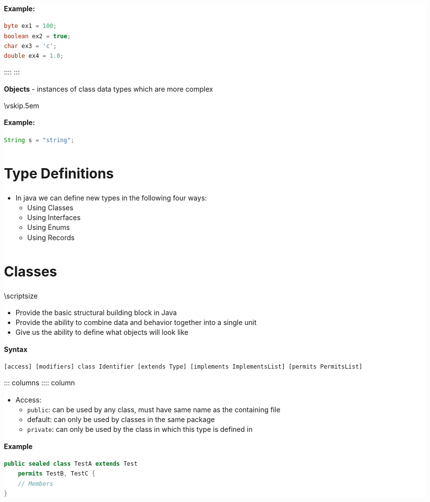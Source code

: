   **Example:**

  ```java
  byte ex1 = 100;
  boolean ex2 = true;
  char ex3 = 'c';
  double ex4 = 1.0;
  ```
::::
:::

**Objects** - instances of class data types which are more complex

\vskip.5em

  **Example:**

  ```java
  String s = "string";
  ```

# Type Definitions

* In java we can define new types in the following four ways:
  - Using Classes
  - Using Interfaces
  - Using Enums
  - Using Records

# Classes

\scriptsize

* Provide the basic structural building block in Java
* Provide the ability to combine data and behavior together into a single unit
* Give us the ability to define what objects will look like

**Syntax**

`[access] [modifiers] class Identifier [extends Type] [implements ImplementsList] [permits PermitsList]`

::: columns
:::: column

  * Access:
    - `public`: can be used by any class, must have same name as the containing file
    - default: can only be used by classes in the same package
    - `private`: can only be used by the class in which this type is defined in

  **Example**

  ```java
  public sealed class TestA extends Test
      permits TestB, TestC {
      // Members
  }
  ```

